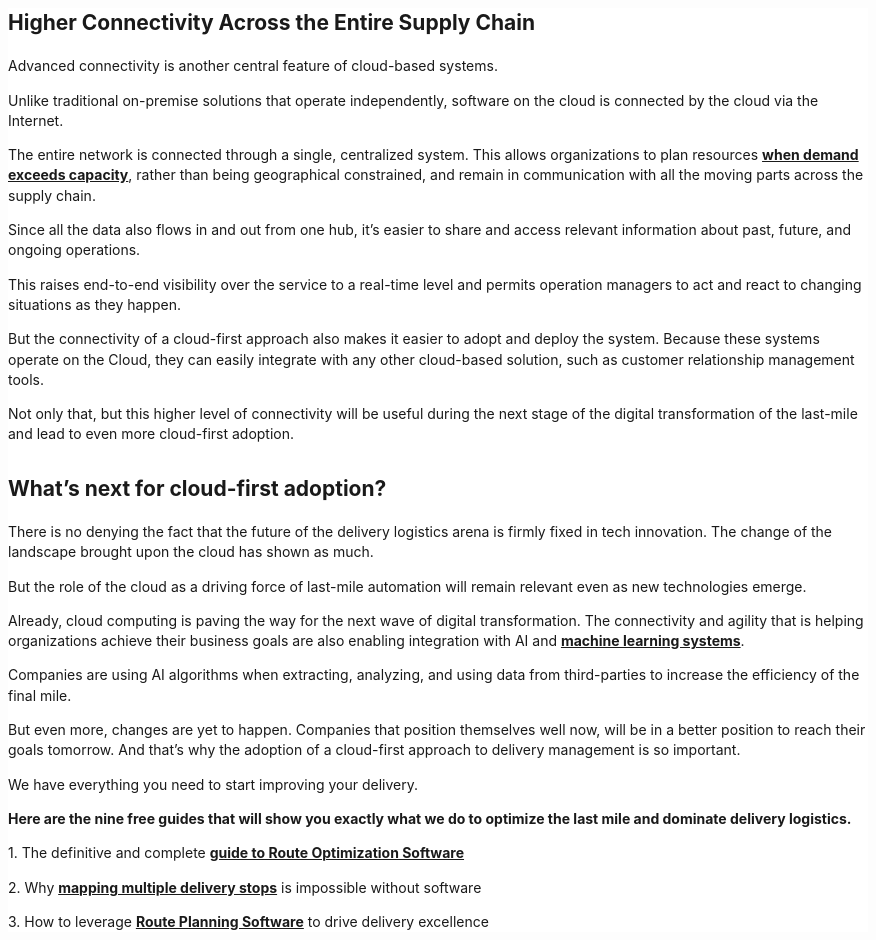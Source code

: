 ## Higher Connectivity Across the Entire Supply Chain

Advanced connectivity is another central feature of cloud-based systems.

Unlike traditional on-premise solutions that operate independently, software on the cloud is connected by the cloud via the Internet.

The entire network is connected through a single, centralized system. This allows organizations to plan resources [**when demand exceeds capacity**](https://elogii.com/blog/how-to-improve-last-mile-delivery-when-demand-exceeds-your-capacity/), rather than being geographical constrained, and remain in communication with all the moving parts across the supply chain.

Since all the data also flows in and out from one hub, it’s easier to share and access relevant information about past, future, and ongoing operations.

This raises end-to-end visibility over the service to a real-time level and permits operation managers to act and react to changing situations as they happen.

But the connectivity of a cloud-first approach also makes it easier to adopt and deploy the system. Because these systems operate on the Cloud, they can easily integrate with any other cloud-based solution, such as customer relationship management tools.

Not only that, but this higher level of connectivity will be useful during the next stage of the digital transformation of the last-mile and lead to even more cloud-first adoption.

## What’s next for cloud-first adoption?

There is no denying the fact that the future of the delivery logistics arena is firmly fixed in tech innovation. The change of the landscape brought upon the cloud has shown as much.

But the role of the cloud as a driving force of last-mile automation will remain relevant even as new technologies emerge.

Already, cloud computing is paving the way for the next wave of digital transformation. The connectivity and agility that is helping organizations achieve their business goals are also enabling integration with AI and [**machine learning systems**](https://www.gartner.com/en/information-technology/glossary/machine-learning).

Companies are using AI algorithms when extracting, analyzing, and using data from third-parties to increase the efficiency of the final mile.

But even more, changes are yet to happen. Companies that position themselves well now, will be in a better position to reach their goals tomorrow. And that’s why the adoption of a cloud-first approach to delivery management is so important.

We have everything you need to start improving your delivery.

**Here are the nine free guides that will show you exactly what we do to optimize the last mile and dominate delivery logistics.**

1\. The definitive and complete [**guide to Route Optimization Software**](https://elogii.com/blog/guide-to-route-optimization-software/ "guide to route optimization software")

2\. Why [**mapping multiple delivery stops**](https://elogii.com/blog/mapping-multiple-delivery-stops/ "mapping multiple delivery stops") is impossible without software

3\. How to leverage [**Route Planning Software**](https://elogii.com/blog/how-route-planning-software-improves-delivery/ "route planning software") to drive delivery excellence

